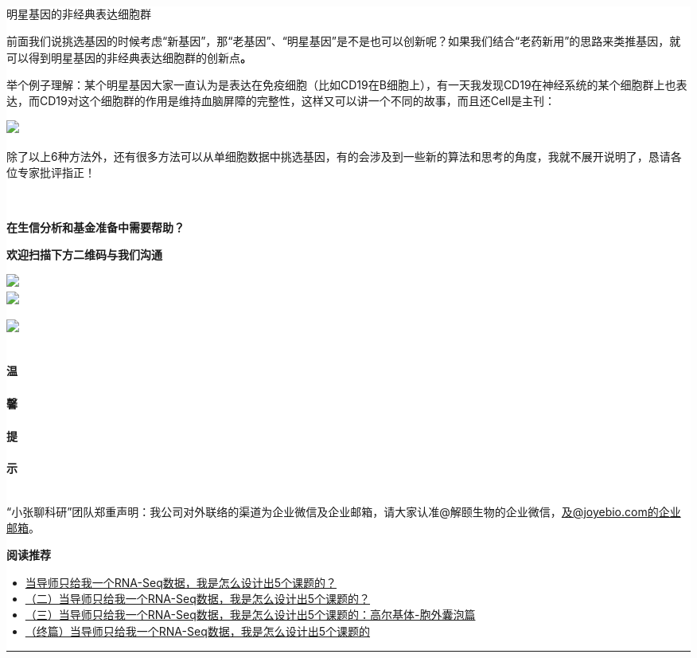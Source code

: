 明星基因的非经典表达细胞群</span></strong></span><strong><span lang="EN-US"><p></p></span></strong></p><p><span>前面我们说挑选基因的时候考虑“新基因”，那“老基因”、“明星基因”是不是也可以创新呢？如果我们结合“老药新用”的思路来类推基因，就可以得到<span>明星基因的非经典表达细胞群的创新点</span><strong>。</strong></span><span lang="EN-US"><p></p></span></p><p><span>举个例子理解：某个明星基因大家一直认为是表达在免疫细胞（比如</span><span lang="EN-US">CD19</span><span>在</span><span lang="EN-US">B</span><span>细胞上），有一天我发现</span><span lang="EN-US">CD19</span><span>在神经系统的某个细胞群上也表达，而</span><span lang="EN-US">CD19</span><span>对这个细胞群的作用是维持血脑屏障的完整性，这样又可以讲一个不同的故事，而且还</span><span lang="EN-US">Cell</span><span>是主刊：</span><span lang="EN-US"><p></p></span></p><p><img data-galleryid="" data-imgfileid="508326587" data-ratio="0.4369942196531792" data-s="300,640" data-src="https://mmbiz.qpic.cn/sz_mmbiz_png/W1UqIxJECtxEsQPOJYI34KX6QapdicJcozicPQMUV0a1BactGeGUApHODntia9kED93NQJ4Hazv4YFFNnAVgSob3g/640?wx_fmt=png&amp;from=appmsg" data-type="png" data-w="865" src="https://mmbiz.qpic.cn/sz_mmbiz_png/W1UqIxJECtxEsQPOJYI34KX6QapdicJcozicPQMUV0a1BactGeGUApHODntia9kED93NQJ4Hazv4YFFNnAVgSob3g/640?wx_fmt=png&amp;from=appmsg"></p><p><span lang="EN-US"><p></p></span></p><p><span>除了以上</span><span lang="EN-US">6</span><span>种方法外，还有很多方法可以从单细胞数据中挑选基因，有的会涉及到一些新的算法和思考的角度，我就不展开说明了，恳请各位专家批评指正！</span></p><p><span><br></span></p><section data-tools="135编辑器" data-id="130323"><section><section><section data-autoskip="1"><p><span><strong>在生信分析和基金准备中需要帮助？</strong></span></p><p><span><strong>欢迎扫描下方二维码与我们沟通</strong></span></p><section><img data-imgfileid="508326595" data-ratio="1.6625" data-src="https://mmbiz.qpic.cn/sz_mmbiz_gif/W1UqIxJECtyNfKupX0VtPnnVQDTiaTBam7tmVvmWMVBqpTPSnF1KCbvHAqVXhTWXhqCesWHL4x8DnKVp7TvJ64Q/640?wx_fmt=gif" data-type="gif" data-w="640" data-width="37px" width="37" src="https://mmbiz.qpic.cn/sz_mmbiz_gif/W1UqIxJECtyNfKupX0VtPnnVQDTiaTBam7tmVvmWMVBqpTPSnF1KCbvHAqVXhTWXhqCesWHL4x8DnKVp7TvJ64Q/640?wx_fmt=gif"></section><section><strong><img data-cropselx1="0" data-cropselx2="246" data-cropsely1="0" data-cropsely2="246" data-imgfileid="508326594" data-ratio="0.9970238095238095" data-s="300,640" data-src="https://mmbiz.qpic.cn/sz_mmbiz_jpg/W1UqIxJECtz8CIk2WwBzls5Iic34ZuA9IOwJvZ4BCMefQtmAXrcEN7HR07KbK4JZJpCCibAJAzgib5MeUogTcIL5Q/640?wx_fmt=jpeg&amp;from=appmsg" data-type="png" data-w="336" src="https://mmbiz.qpic.cn/sz_mmbiz_jpg/W1UqIxJECtz8CIk2WwBzls5Iic34ZuA9IOwJvZ4BCMefQtmAXrcEN7HR07KbK4JZJpCCibAJAzgib5MeUogTcIL5Q/640?wx_fmt=jpeg&amp;from=appmsg"></strong></section></section></section></section></section><section data-tools="135编辑器" data-id="106062"><section><section><p><img data-imgfileid="508326597" data-ratio="1.4148148148148147" data-s="300,640" data-src="https://mmbiz.qpic.cn/sz_mmbiz_png/W1UqIxJECtyoTnaFvFoZABSiaoWcbXs1kulicGP4fvUY05TK4UHM3D6CMoGSjdR2WQxeMBBIKrG27MvdibWe1wj4A/640?wx_fmt=png" data-type="png" data-w="1080" src="https://mmbiz.qpic.cn/sz_mmbiz_png/W1UqIxJECtyoTnaFvFoZABSiaoWcbXs1kulicGP4fvUY05TK4UHM3D6CMoGSjdR2WQxeMBBIKrG27MvdibWe1wj4A/640?wx_fmt=png"></p><section><br></section></section></section></section><section data-tools="135编辑器" data-id="106062"><section><section><section><section><section data-brushtype="text"><span><strong>温</strong></span></section></section><section><br></section></section><section><section><section data-brushtype="text"><span><strong>馨</strong></span></section></section><section><br></section></section><section><section><section data-brushtype="text"><span><strong>提</strong></span></section></section><section><br></section></section><section><section><section data-brushtype="text"><span><strong>示</strong></span></section></section><section><br></section></section></section><section><section><section data-autoskip="1"><p><span>“小张聊科研”团队郑重声明：我公司对外联络的渠道为企业微信及企业邮箱，请大家认准@解颐生物的企业微信，及@joyebio.com的企业邮箱。</span></p></section></section></section></section></section><section><strong>阅读推荐</strong></section><ul><li><section><a target="_blank" href="http://mp.weixin.qq.com/s?__biz=MzAwMzY4MTYxNw==&amp;mid=2655809379&amp;idx=1&amp;sn=c3539cad6f67cff3524930a31e5102f0&amp;chksm=808fb35db7f83a4b794e467d4a4de4b1caf15dcfe8f79bd189165307f3c128caf8cb6de9e464&amp;scene=21#wechat_redirect" textvalue="当导师只给我一个RNA-Seq数据，我是怎么设计出5个课题的？" linktype="text" imgurl="" imgdata="null" data-itemshowtype="0" tab="innerlink" data-linktype="2"><span>当导师只给我一个RNA-Seq数据，我是怎么设计出5个课题的？</span></a><span><strong><br></strong></span></section></li><li><section><a target="_blank" href="http://mp.weixin.qq.com/s?__biz=MzAwMzY4MTYxNw==&amp;mid=2655809536&amp;idx=1&amp;sn=785a5f8f175bce8e3ae6d1a844d38b55&amp;chksm=808fac3eb7f82528ee6af9ab9a0b1711329638932224ab1b90d7f7f9171225c1e4d637f58207&amp;scene=21#wechat_redirect" textvalue="（二）当导师只给我一个RNA-Seq数据，我是怎么设计出5个课题的？" linktype="text" imgurl="" imgdata="null" data-itemshowtype="0" tab="innerlink" data-linktype="2"><span>（二）当导师只给我一个RNA-Seq数据，我是怎么设计出5个课题的？</span></a><br></section></li><li><section><a target="_blank" href="http://mp.weixin.qq.com/s?__biz=MzAwMzY4MTYxNw==&amp;mid=2655809608&amp;idx=1&amp;sn=9068a9b4638558c86b69684153786b92&amp;chksm=808fac76b7f825600a593522c6359ff3521003af3ce06f4cbf8c26c9e44bce15093c4ab28bb4&amp;scene=21#wechat_redirect" textvalue="（三）当导师只给我一个RNA-Seq数据，我是怎么设计出5个课题的：高尔基体-胞外囊泡篇" linktype="text" imgurl="" imgdata="null" data-itemshowtype="0" tab="innerlink" data-linktype="2"><span>（三）当导师只给我一个RNA-Seq数据，我是怎么设计出5个课题的：高尔基体-胞外囊泡篇</span></a><br></section></li><li><section><a target="_blank" href="http://mp.weixin.qq.com/s?__biz=MzAwMzY4MTYxNw==&amp;mid=2655809699&amp;idx=1&amp;sn=23faa1d9b0378907206868e53c46d834&amp;chksm=808fac9db7f8258ba3578f10b8e43be482fd86720792e777ec2bb82bab3c0d3c489bef013505&amp;scene=21#wechat_redirect" textvalue="（终篇）当导师只给我一个RNA-Seq数据，我是怎么设计出5个课题的" linktype="text" imgurl="" imgdata="null" data-itemshowtype="0" tab="innerlink" data-linktype="2"><span>（终篇）当导师只给我一个RNA-Seq数据，我是怎么设计出5个课题的</span></a></section></li></ul><p><mp-style-type data-value="3"></mp-style-type></p></div>  
<hr>